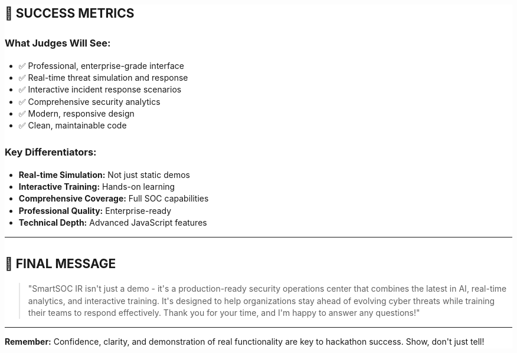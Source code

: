 
## 🎯 **SUCCESS METRICS**

### **What Judges Will See:**
- ✅ Professional, enterprise-grade interface
- ✅ Real-time threat simulation and response
- ✅ Interactive incident response scenarios
- ✅ Comprehensive security analytics
- ✅ Modern, responsive design
- ✅ Clean, maintainable code

### **Key Differentiators:**
- **Real-time Simulation:** Not just static demos
- **Interactive Training:** Hands-on learning
- **Comprehensive Coverage:** Full SOC capabilities
- **Professional Quality:** Enterprise-ready
- **Technical Depth:** Advanced JavaScript features

---

## 🚀 **FINAL MESSAGE**

> "SmartSOC IR isn't just a demo - it's a production-ready security operations center that combines the latest in AI, real-time analytics, and interactive training. It's designed to help organizations stay ahead of evolving cyber threats while training their teams to respond effectively. Thank you for your time, and I'm happy to answer any questions!"

---

**Remember:** Confidence, clarity, and demonstration of real functionality are key to hackathon success. Show, don't just tell!


